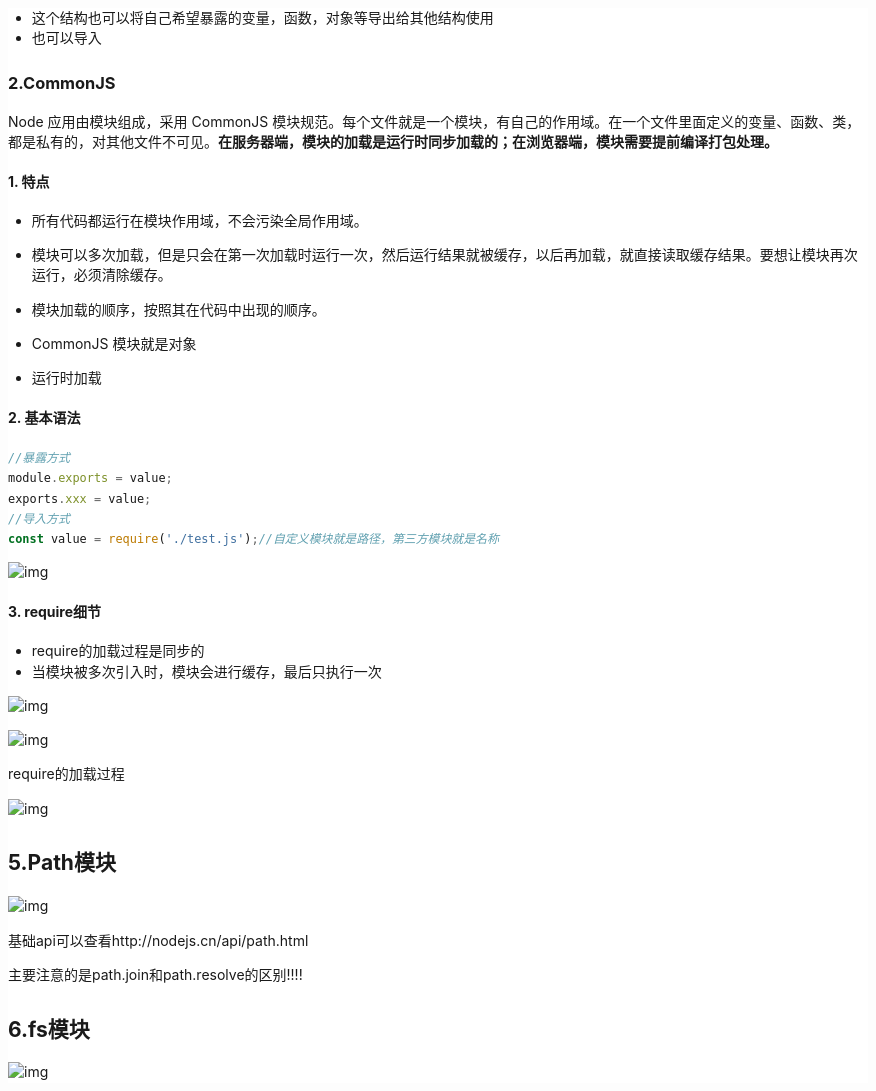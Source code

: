 - 这个结构也可以将自己希望暴露的变量，函数，对象等导出给其他结构使用
- 也可以导入

### 2.CommonJS

Node 应用由模块组成，采用 CommonJS 模块规范。每个文件就是一个模块，有自己的作用域。在一个文件里面定义的变量、函数、类，都是私有的，对其他文件不可见。**在服务器端，模块的加载是运行时同步加载的；在浏览器端，模块需要提前编译打包处理。**

#### 1. 特点

- 所有代码都运行在模块作用域，不会污染全局作用域。
- 模块可以多次加载，但是只会在第一次加载时运行一次，然后运行结果就被缓存，以后再加载，就直接读取缓存结果。要想让模块再次运行，必须清除缓存。

- 模块加载的顺序，按照其在代码中出现的顺序。
- CommonJS 模块就是对象

- 运行时加载

#### 2. 基本语法

```javascript
//暴露方式
module.exports = value;
exports.xxx = value;
//导入方式
const value = require('./test.js');//自定义模块就是路径，第三方模块就是名称 
```

![img](https://cdn.nlark.com/yuque/0/2021/png/2625013/1637443321837-80a32cf2-4111-4875-bd65-8433467be8fd.png)

#### 3. require细节

- require的加载过程是同步的
- 当模块被多次引入时，模块会进行缓存，最后只执行一次

![img](https://cdn.nlark.com/yuque/0/2021/png/2625013/1637443359463-52409483-dfed-4f50-b300-cc0f2ba3792f.png)

![img](https://cdn.nlark.com/yuque/0/2021/png/2625013/1637443358805-c7ca683f-1dd6-4261-92c8-890f7d15e762.png)

require的加载过程

![img](https://cdn.nlark.com/yuque/0/2021/png/2625013/1637443391003-f00fe272-bcf4-4508-9fdf-d8168e028119.png)

## 5.Path模块

![img](https://cdn.nlark.com/yuque/0/2021/jpeg/2625013/1637443954834-9478051b-0ed7-470b-8e82-c1ac9bf23dcb.jpeg)

基础api可以查看http://nodejs.cn/api/path.html

主要注意的是path.join和path.resolve的区别!!!!

## 6.fs模块

![img](https://cdn.nlark.com/yuque/0/2021/png/2625013/1637445052785-f11dc3ee-ad90-493e-98d8-641e32d94b96.png)
